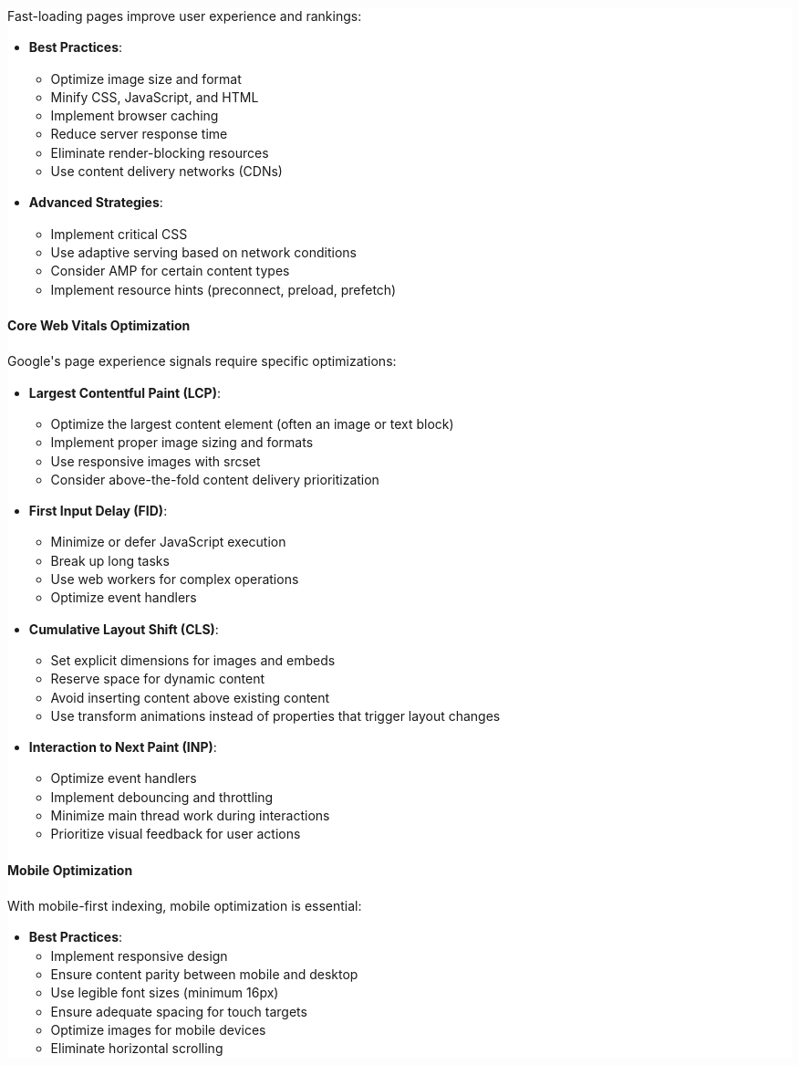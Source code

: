 Fast-loading pages improve user experience and rankings:

- **Best Practices**:
  - Optimize image size and format
  - Minify CSS, JavaScript, and HTML
  - Implement browser caching
  - Reduce server response time
  - Eliminate render-blocking resources
  - Use content delivery networks (CDNs)

- **Advanced Strategies**:
  - Implement critical CSS
  - Use adaptive serving based on network conditions
  - Consider AMP for certain content types
  - Implement resource hints (preconnect, preload, prefetch)

#### Core Web Vitals Optimization

Google's page experience signals require specific optimizations:

- **Largest Contentful Paint (LCP)**:
  - Optimize the largest content element (often an image or text block)
  - Implement proper image sizing and formats
  - Use responsive images with srcset
  - Consider above-the-fold content delivery prioritization

- **First Input Delay (FID)**:
  - Minimize or defer JavaScript execution
  - Break up long tasks
  - Use web workers for complex operations
  - Optimize event handlers

- **Cumulative Layout Shift (CLS)**:
  - Set explicit dimensions for images and embeds
  - Reserve space for dynamic content
  - Avoid inserting content above existing content
  - Use transform animations instead of properties that trigger layout changes

- **Interaction to Next Paint (INP)**:
  - Optimize event handlers
  - Implement debouncing and throttling
  - Minimize main thread work during interactions
  - Prioritize visual feedback for user actions

#### Mobile Optimization

With mobile-first indexing, mobile optimization is essential:

- **Best Practices**:
  - Implement responsive design
  - Ensure content parity between mobile and desktop
  - Use legible font sizes (minimum 16px)
  - Ensure adequate spacing for touch targets
  - Optimize images for mobile devices
  - Eliminate horizontal scrolling
